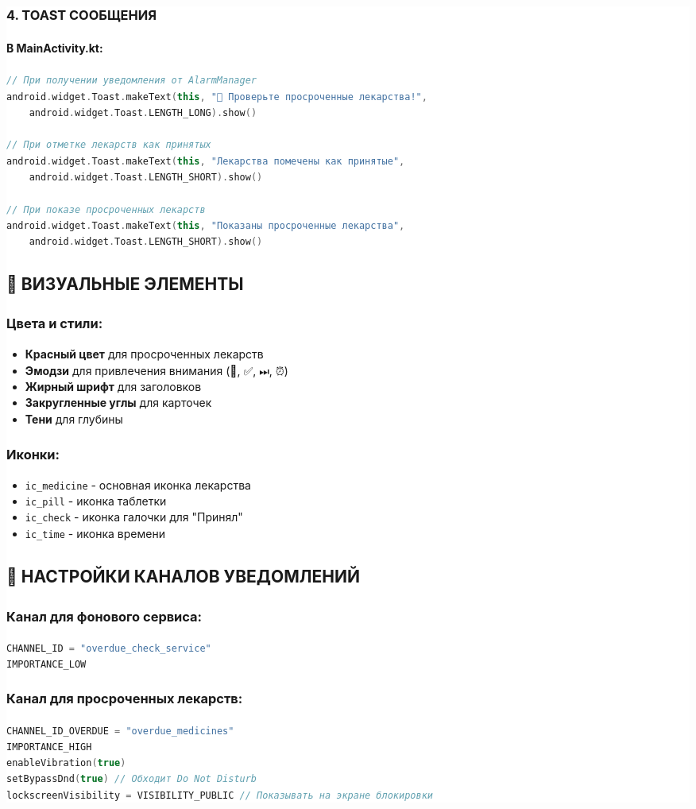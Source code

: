 ```kotlin
```

### **4. TOAST СООБЩЕНИЯ**

#### **В MainActivity.kt:**
```kotlin
// При получении уведомления от AlarmManager
android.widget.Toast.makeText(this, "🚨 Проверьте просроченные лекарства!", 
    android.widget.Toast.LENGTH_LONG).show()

// При отметке лекарств как принятых
android.widget.Toast.makeText(this, "Лекарства помечены как принятые", 
    android.widget.Toast.LENGTH_SHORT).show()

// При показе просроченных лекарств
android.widget.Toast.makeText(this, "Показаны просроченные лекарства", 
    android.widget.Toast.LENGTH_SHORT).show()
```

## 🎨 ВИЗУАЛЬНЫЕ ЭЛЕМЕНТЫ

### **Цвета и стили:**
- **Красный цвет** для просроченных лекарств
- **Эмодзи** для привлечения внимания (🚨, ✅, ⏭, ⏰)
- **Жирный шрифт** для заголовков
- **Закругленные углы** для карточек
- **Тени** для глубины

### **Иконки:**
- `ic_medicine` - основная иконка лекарства
- `ic_pill` - иконка таблетки
- `ic_check` - иконка галочки для "Принял"
- `ic_time` - иконка времени

## 🔧 НАСТРОЙКИ КАНАЛОВ УВЕДОМЛЕНИЙ

### **Канал для фонового сервиса:**
```kotlin
CHANNEL_ID = "overdue_check_service"
IMPORTANCE_LOW
```

### **Канал для просроченных лекарств:**
```kotlin
CHANNEL_ID_OVERDUE = "overdue_medicines"
IMPORTANCE_HIGH
enableVibration(true)
setBypassDnd(true) // Обходит Do Not Disturb
lockscreenVisibility = VISIBILITY_PUBLIC // Показывать на экране блокировки
```
